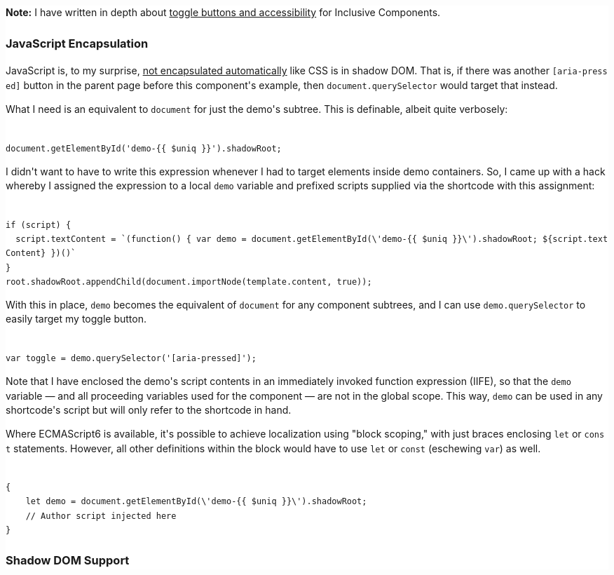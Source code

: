 <p><strong>Note:</strong> I have written in depth about <a href="https://inclusive-components.design/toggle-button/">toggle buttons and accessibility</a> for Inclusive Components.</p>

### JavaScript Encapsulation

<p>JavaScript is, to my surprise, <a href="https://robdodson.me/shadow-dom-javascript/">not encapsulated automatically</a> like CSS is in shadow DOM. That is, if there was another <code>[aria-pressed]</code> button in the parent page before this component's example, then <code>document.querySelector</code> would target that instead.</p>

<p>What I need is an equivalent to <code>document</code> for just the demo's subtree. This is definable, albeit quite verbosely:</p>

<pre><code class="language-javascript">
document.getElementById('demo-{{ $uniq }}').shadowRoot;
</code></pre>

<p>I didn't want to have to write this expression whenever I had to target elements inside demo containers. So, I came up with a hack whereby I assigned the expression to a local <code>demo</code> variable and prefixed scripts supplied via the shortcode with this assignment:</p>

<pre><code class="language-javascript">
if (script) {
  script.textContent = `(function() { var demo = document.getElementById(\'demo-{{ $uniq }}\').shadowRoot; ${script.textContent} })()`
}
root.shadowRoot.appendChild(document.importNode(template.content, true));
</code></pre>

<p>With this in place, <code>demo</code> becomes the equivalent of <code>document</code> for any component subtrees, and I can use <code>demo.querySelector</code> to easily target my toggle button.</p>

<pre><code class="language-html">
var toggle = demo.querySelector('[aria-pressed]');
</code></pre>

<p>Note that I have enclosed the demo's script contents in an immediately invoked function expression (IIFE), so that the <code>demo</code> variable &mdash; and all proceeding variables used for the component &mdash; are not in the global scope. This way, <code>demo</code> can be used in any shortcode's script but will only refer to the shortcode in hand.</p>

<p>Where ECMAScript6 is available, it's possible to achieve localization using "block scoping," with just braces enclosing <code>let</code> or <code>const</code> statements. However, all other definitions within the block would have to use <code>let</code> or <code>const</code> (eschewing <code>var</code>) as well.</p>

<pre><code class="language-javascript">
{
	let demo = document.getElementById(\'demo-{{ $uniq }}\').shadowRoot;
	// Author script injected here
}
</code></pre>

### Shadow DOM Support
